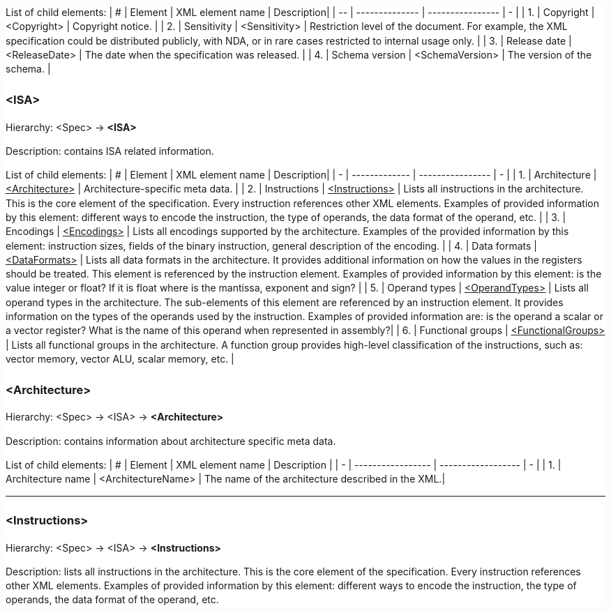 List of child elements:
| #  | Element        | XML element name | Description|
| -- | -------------- | ---------------- | - |
| 1. | Copyright      | \<Copyright\>      | Copyright notice. |
| 2. | Sensitivity    | \<Sensitivity\>    | Restriction level of the document. For example, the XML specification could be distributed publicly, with NDA, or in rare cases restricted to internal usage only. |
| 3. | Release date   | \<ReleaseDate\>    | The date when the specification was released. |
| 4. | Schema version | \<SchemaVersion\>  | The version of the schema. |

### \<ISA\>
Hierarchy: \<Spec\> → **\<ISA\>**

Description: contains ISA related information.

List of child elements:
| #  | Element       | XML element name | Description|
| - | ------------- | ---------------- | - |
| 1. | Architecture  | [\<Architecture\>](#architecture) | Architecture-specific meta data. |
| 2. | Instructions  | [\<Instructions\>](#instructions) | Lists all instructions in the architecture. This is the core element of the specification. Every instruction references other XML elements. Examples of provided information by this element: different ways to encode the instruction, the type of operands, the data format of the operand, etc. |
| 3. | Encodings     | [\<Encodings\>](#encodings)       | Lists all encodings supported by the architecture. Examples of the provided information by this element: instruction sizes, fields of the binary instruction, general description of the encoding. |
| 4. | Data formats  | [\<DataFormats\>](#dataformats)   | Lists all data formats in the architecture. It provides additional information on how the values in the registers should be treated. This element is referenced by the instruction element. Examples of provided information by this element: is the value integer or float? If it is float where is the mantissa, exponent and sign? |
| 5. | Operand types | [\<OperandTypes\>](#operandtypes) | Lists all operand types in the architecture. The sub-elements of this element are referenced by an instruction element. It provides information on the types of the operands used by the instruction. Examples of provided information are: is the operand a scalar or a vector register? What is the name of this operand when represented in assembly?|
| 6. | Functional groups | [\<FunctionalGroups\>](#functionalgroups) | Lists all functional groups in the architecture. A function group provides high-level classification of the instructions, such as: vector memory, vector ALU, scalar memory, etc. |

### \<Architecture\>
Hierarchy: \<Spec\> → \<ISA\> → **\<Architecture\>**

Description: contains information about architecture specific meta data.

List of child elements:
| #  | Element           | XML element name   | Description |
| - | ----------------- | ------------------ | - |
| 1. | Architecture name | \<ArchitectureName\> | The name of the architecture described in the XML.|

---

### \<Instructions\>
Hierarchy: \<Spec\> → \<ISA\> → **\<Instructions\>**

Description: lists all instructions in the architecture. This is the core element of the specification. Every instruction references other XML elements. Examples of provided information by this element: different ways to encode the instruction, the type of operands, the data format of the operand, etc.
